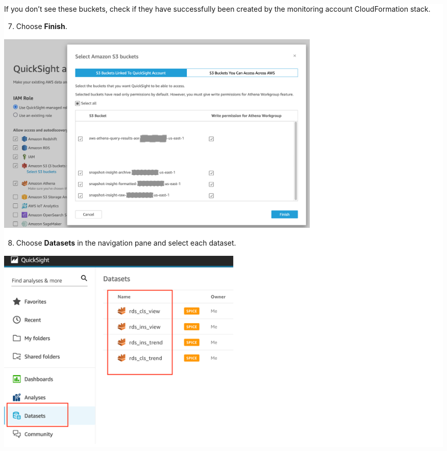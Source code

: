 If you don’t see these buckets, check if they have successfully been created by the monitoring account CloudFormation stack.

7. Choose **Finish**.

<img src="img/quicksight_s3_bucket.png"  alt="Figure 11. Athena and S3 bucket permission" width=600> 

8. Choose **Datasets** in the navigation pane and select each dataset.

<img src="img/quicksight_dataset_details.png"  alt="Figure 12. QuickSight Dataset" width=450> 
